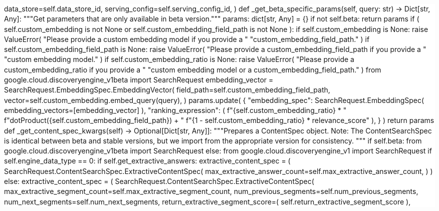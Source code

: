 data_store=self.data_store_id,                 serving_config=self.serving_config_id,             )              def _get_beta_specific_params(self, query: str) -> Dict[str, Any]:             """Get parameters that are only available in beta version."""                  params: dict[str, Any] = {}                  if not self.beta:                 return params                  if (                 self.custom_embedding is not None                 or self.custom_embedding_field_path is not None             ):                 if self.custom_embedding is None:                     raise ValueError(                         "Please provide a custom embedding model if you provide a "                         "custom_embedding_field_path."                     )                 if self.custom_embedding_field_path is None:                     raise ValueError(                         "Please provide a custom_embedding_field_path if you provide a "                         "custom embedding model."                     )                 if self.custom_embedding_ratio is None:                     raise ValueError(                         "Please provide a custom_embedding_ratio if you provide a "                         "custom embedding model or a custom_embedding_field_path."                     )                      from google.cloud.discoveryengine_v1beta import SearchRequest                      embedding_vector = SearchRequest.EmbeddingSpec.EmbeddingVector(                     field_path=self.custom_embedding_field_path,                     vector=self.custom_embedding.embed_query(query),                 )                 params.update(                     {                         "embedding_spec": SearchRequest.EmbeddingSpec(                             embedding_vectors=[embedding_vector]                         ),                         "ranking_expression": (                             f"{self.custom_embedding_ratio} * "                             f"dotProduct({self.custom_embedding_field_path}) + "                             f"{1 - self.custom_embedding_ratio} * relevance_score"                         ),                     }                 )                  return params              def _get_content_spec_kwargs(self) -> Optional[Dict[str, Any]]:             """Prepares a ContentSpec object.                  Note:                 The ContentSearchSpec is identical between beta and stable versions,                 but we import from the appropriate version for consistency.             """             if self.beta:                 from google.cloud.discoveryengine_v1beta import SearchRequest             else:                 from google.cloud.discoveryengine_v1 import SearchRequest                  if self.engine_data_type == 0:                 if self.get_extractive_answers:                     extractive_content_spec = (                         SearchRequest.ContentSearchSpec.ExtractiveContentSpec(                             max_extractive_answer_count=self.max_extractive_answer_count,                         )                     )                 else:                     extractive_content_spec = (                         SearchRequest.ContentSearchSpec.ExtractiveContentSpec(                             max_extractive_segment_count=self.max_extractive_segment_count,                             num_previous_segments=self.num_previous_segments,                             num_next_segments=self.num_next_segments,                             return_extractive_segment_score=(                                 self.return_extractive_segment_score                             ),
